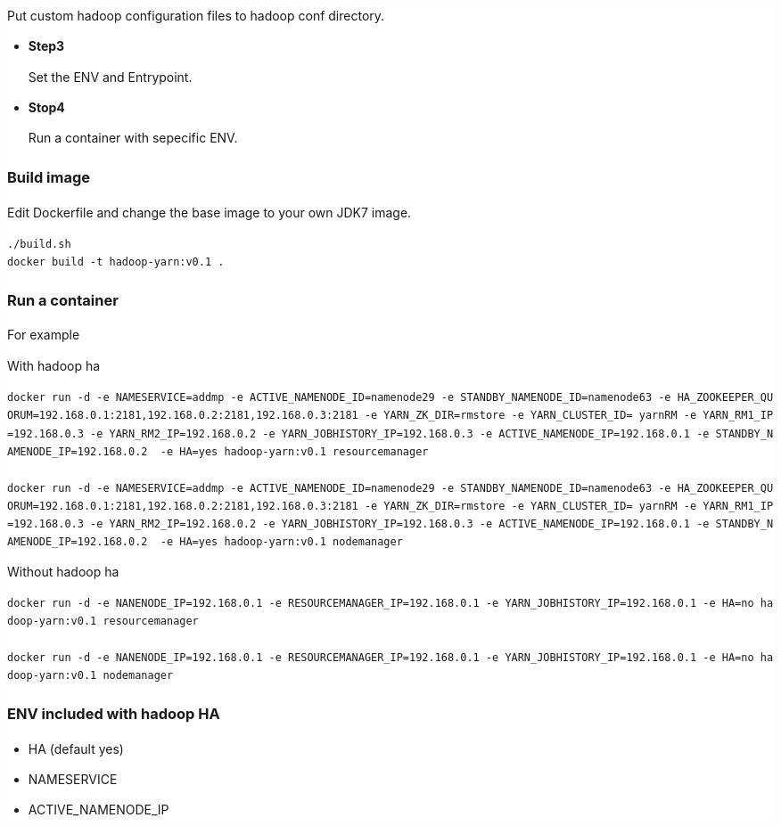   Put custom hadoop configuration files to hadoop conf directory.

- **Step3**

  Set the ENV and Entrypoint. 

- **Stop4**

  Run a container with sepecific ENV.



### Build image

Edit Dockerfile and change the base image to your own JDK7 image.

```
./build.sh
docker build -t hadoop-yarn:v0.1 .
```

### Run a container

For example

With hadoop ha

```
docker run -d -e NAMESERVICE=addmp -e ACTIVE_NAMENODE_ID=namenode29 -e STANDBY_NAMENODE_ID=namenode63 -e HA_ZOOKEEPER_QUORUM=192.168.0.1:2181,192.168.0.2:2181,192.168.0.3:2181 -e YARN_ZK_DIR=rmstore -e YARN_CLUSTER_ID= yarnRM -e YARN_RM1_IP=192.168.0.3 -e YARN_RM2_IP=192.168.0.2 -e YARN_JOBHISTORY_IP=192.168.0.3 -e ACTIVE_NAMENODE_IP=192.168.0.1 -e STANDBY_NAMENODE_IP=192.168.0.2  -e HA=yes hadoop-yarn:v0.1 resourcemanager

docker run -d -e NAMESERVICE=addmp -e ACTIVE_NAMENODE_ID=namenode29 -e STANDBY_NAMENODE_ID=namenode63 -e HA_ZOOKEEPER_QUORUM=192.168.0.1:2181,192.168.0.2:2181,192.168.0.3:2181 -e YARN_ZK_DIR=rmstore -e YARN_CLUSTER_ID= yarnRM -e YARN_RM1_IP=192.168.0.3 -e YARN_RM2_IP=192.168.0.2 -e YARN_JOBHISTORY_IP=192.168.0.3 -e ACTIVE_NAMENODE_IP=192.168.0.1 -e STANDBY_NAMENODE_IP=192.168.0.2  -e HA=yes hadoop-yarn:v0.1 nodemanager
```

Without hadoop ha

```
docker run -d -e NANENODE_IP=192.168.0.1 -e RESOURCEMANAGER_IP=192.168.0.1 -e YARN_JOBHISTORY_IP=192.168.0.1 -e HA=no hadoop-yarn:v0.1 resourcemanager

docker run -d -e NANENODE_IP=192.168.0.1 -e RESOURCEMANAGER_IP=192.168.0.1 -e YARN_JOBHISTORY_IP=192.168.0.1 -e HA=no hadoop-yarn:v0.1 nodemanager
```

### ENV included with hadoop HA 

- HA (default yes)

- NAMESERVICE

- ACTIVE_NAMENODE_IP

